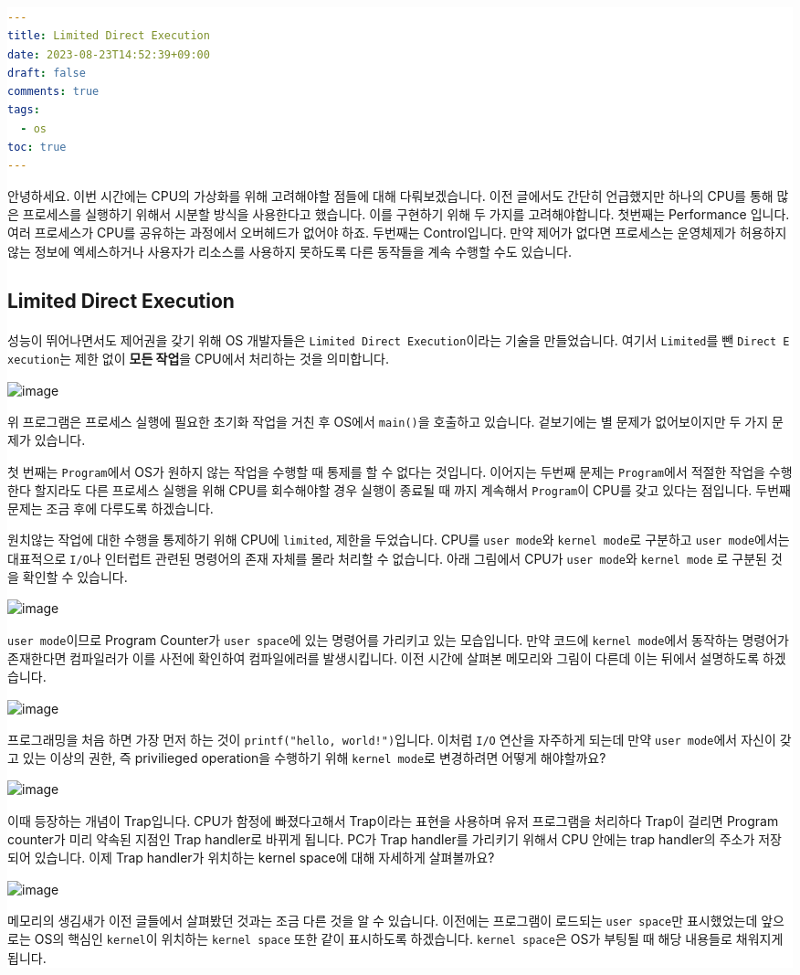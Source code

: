 ```yaml
---
title: Limited Direct Execution
date: 2023-08-23T14:52:39+09:00
draft: false
comments: true
tags:
  - os
toc: true
---
```


안녕하세요. 이번 시간에는 CPU의 가상화를 위해 고려해야할 점들에 대해 다뤄보겠습니다. 이전 글에서도 간단히 언급했지만 하나의 CPU를 통해 많은 프로세스를 실행하기 위해서 시분할 방식을 사용한다고 했습니다. 이를 구현하기 위해 두 가지를 고려해야합니다. 첫번째는 Performance 입니다. 여러 프로세스가 CPU를 공유하는 과정에서 오버헤드가 없어야 하죠. 두번째는 Control입니다. 만약 제어가 없다면 프로세스는 운영체제가 허용하지 않는 정보에 엑세스하거나 사용자가 리소스를 사용하지 못하도록 다른 동작들을 계속 수행할 수도 있습니다. 

## Limited Direct Execution

성능이 뛰어나면서도 제어권을 갖기 위해 OS 개발자들은 `Limited Direct Execution`이라는 기술을 만들었습니다.  여기서 `Limited`를 뺀 `Direct Execution`는  제한 없이 **모든 작업**을 CPU에서 처리하는 것을 의미합니다. 

<img width="500" alt="image" src="https://github.com/devbelly/image-issue/assets/67682840/e81a722c-d865-4f45-9fc2-11c1d10aeb35">

위 프로그램은 프로세스 실행에 필요한 초기화 작업을 거친 후 OS에서 `main()`을 호출하고 있습니다. 겉보기에는 별 문제가 없어보이지만 두 가지 문제가 있습니다.

첫 번째는 `Program`에서 OS가 원하지 않는 작업을 수행할 때 통제를 할 수 없다는 것입니다.  이어지는 두번째 문제는 `Program`에서 적절한 작업을 수행한다 할지라도 다른 프로세스 실행을 위해 CPU를 회수해야할 경우 실행이 종료될 때 까지 계속해서 `Program`이 CPU를 갖고 있다는 점입니다. 두번째 문제는 조금 후에 다루도록 하겠습니다.

원치않는 작업에 대한 수행을 통제하기 위해 CPU에 `limited`,  제한을 두었습니다. CPU를 `user mode`와 `kernel mode`로 구분하고 `user mode`에서는 대표적으로 `I/O`나 인터럽트 관련된 명령어의 존재 자체를 몰라 처리할 수 없습니다. 아래 그림에서 CPU가 `user mode`와 `kernel mode` 로 구분된 것을 확인할 수 있습니다.

<img width="390" alt="image" src="https://github.com/devbelly/image-issue/assets/67682840/604e1ad7-5b04-417f-96d2-708e16867309">


`user mode`이므로 Program Counter가 `user space`에 있는 명령어를 가리키고 있는 모습입니다. 만약 코드에 `kernel mode`에서 동작하는 명령어가 존재한다면 컴파일러가 이를 사전에 확인하여 컴파일에러를 발생시킵니다. 이전 시간에 살펴본 메모리와 그림이 다른데 이는 뒤에서 설명하도록 하겠습니다.

<img width="612" alt="image" src="https://github.com/devbelly/image-issue/assets/67682840/628b8b50-3670-4085-bc42-3ac23b351968">

프로그래밍을 처음 하면 가장 먼저 하는 것이 `printf("hello, world!")`입니다. 이처럼 `I/O` 연산을 자주하게 되는데 만약 `user mode`에서 자신이 갖고 있는 이상의 권한, 즉 privilieged operation을 수행하기 위해 `kernel mode`로 변경하려면 어떻게 해야할까요?

<img width="620" alt="image" src="https://github.com/devbelly/image-issue/assets/67682840/4d2a33b8-8311-4460-83cc-4120d685db6b">

이때 등장하는 개념이 Trap입니다. CPU가 함정에 빠졌다고해서 Trap이라는 표현을 사용하며 유저 프로그램을 처리하다 Trap이 걸리면 Program counter가 미리 약속된 지점인 Trap handler로 바뀌게 됩니다. PC가 Trap handler를 가리키기 위해서 CPU 안에는 trap handler의 주소가 저장되어 있습니다. 이제 Trap handler가 위치하는 kernel space에 대해 자세하게 살펴볼까요?

<img width="532" alt="image" src="https://github.com/devbelly/image-issue/assets/67682840/c6a958cb-f32d-4c4c-9672-5e70520ede4f">

메모리의 생김새가 이전 글들에서 살펴봤던 것과는 조금 다른 것을 알 수 있습니다.  이전에는 프로그램이 로드되는 `user space`만 표시했었는데 앞으로는 OS의 핵심인 `kernel`이 위치하는 `kernel space` 또한 같이 표시하도록 하겠습니다. `kernel space`은 OS가 부팅될 때 해당 내용들로 채워지게 됩니다.
